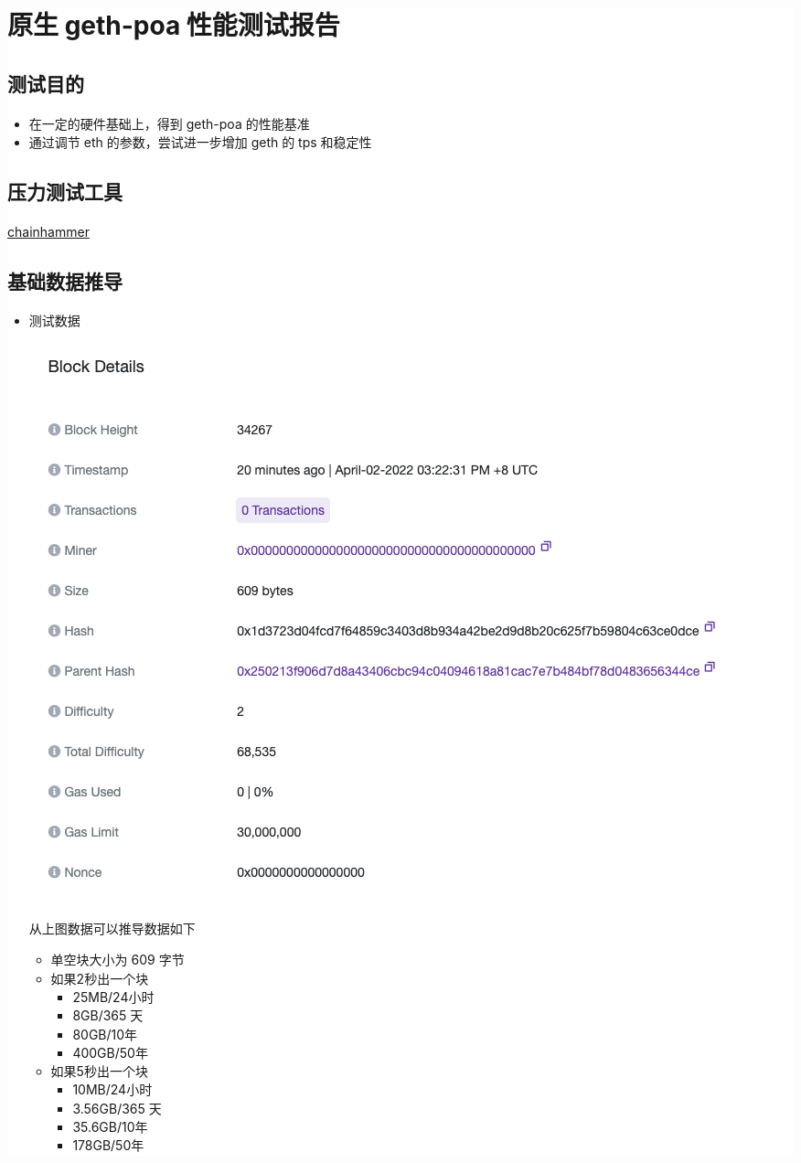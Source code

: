 # 原生 geth-poa 性能测试报告
## 测试目的
- 在一定的硬件基础上，得到 geth-poa 的性能基准
- 通过调节 eth 的参数，尝试进一步增加 geth 的 tps 和稳定性

## 压力测试工具
[chainhammer](https://github.com/drandreaskrueger/chainhammer)
## 基础数据推导
- 测试数据

	![](./pic/geth-performance-nullbolck.png)

	从上图数据可以推导数据如下

	- 单空块大小为 609 字节
	- 如果2秒出一个块
		- 25MB/24小时
		- 8GB/365 天 
		- 80GB/10年 
		- 400GB/50年
	- 如果5秒出一个块
		- 10MB/24小时
		- 3.56GB/365 天 
		- 35.6GB/10年 
		- 178GB/50年 
	